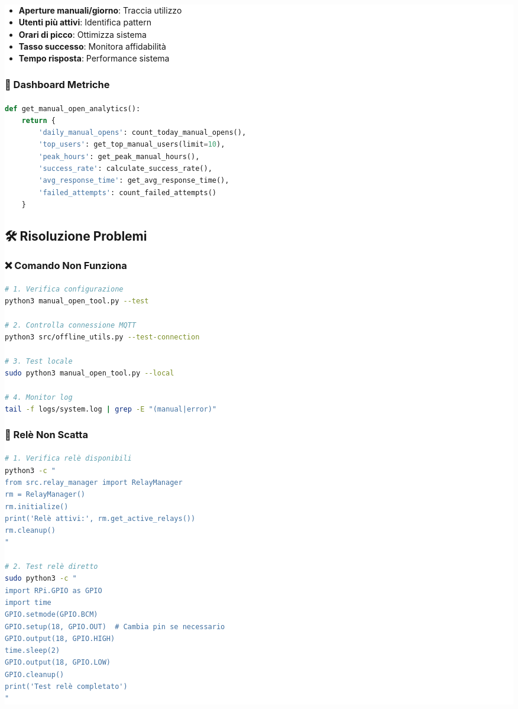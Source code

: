 - **Aperture manuali/giorno**: Traccia utilizzo
- **Utenti più attivi**: Identifica pattern
- **Orari di picco**: Ottimizza sistema
- **Tasso successo**: Monitora affidabilità
- **Tempo risposta**: Performance sistema

### 🎯 Dashboard Metriche

```python
def get_manual_open_analytics():
    return {
        'daily_manual_opens': count_today_manual_opens(),
        'top_users': get_top_manual_users(limit=10),
        'peak_hours': get_peak_manual_hours(),
        'success_rate': calculate_success_rate(),
        'avg_response_time': get_avg_response_time(),
        'failed_attempts': count_failed_attempts()
    }
```

## 🛠️ Risoluzione Problemi

### ❌ Comando Non Funziona

```bash
# 1. Verifica configurazione
python3 manual_open_tool.py --test

# 2. Controlla connessione MQTT
python3 src/offline_utils.py --test-connection

# 3. Test locale
sudo python3 manual_open_tool.py --local

# 4. Monitor log
tail -f logs/system.log | grep -E "(manual|error)"
```

### 🔴 Relè Non Scatta

```bash
# 1. Verifica relè disponibili
python3 -c "
from src.relay_manager import RelayManager
rm = RelayManager()
rm.initialize()
print('Relè attivi:', rm.get_active_relays())
rm.cleanup()
"

# 2. Test relè diretto
sudo python3 -c "
import RPi.GPIO as GPIO
import time
GPIO.setmode(GPIO.BCM)
GPIO.setup(18, GPIO.OUT)  # Cambia pin se necessario
GPIO.output(18, GPIO.HIGH)
time.sleep(2)
GPIO.output(18, GPIO.LOW)
GPIO.cleanup()
print('Test relè completato')
"
```
